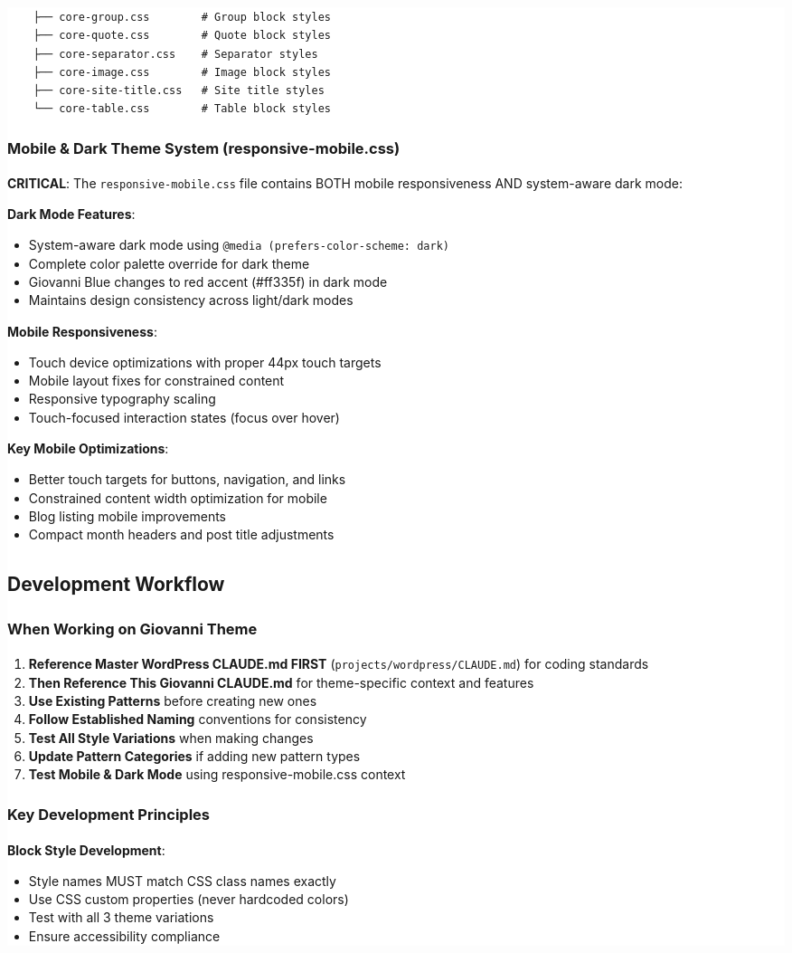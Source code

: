 ```
    ├── core-group.css        # Group block styles
    ├── core-quote.css        # Quote block styles
    ├── core-separator.css    # Separator styles
    ├── core-image.css        # Image block styles
    ├── core-site-title.css   # Site title styles
    └── core-table.css        # Table block styles
```

### Mobile & Dark Theme System (responsive-mobile.css)

**CRITICAL**: The `responsive-mobile.css` file contains BOTH mobile responsiveness AND system-aware dark mode:

**Dark Mode Features**:
- System-aware dark mode using `@media (prefers-color-scheme: dark)`
- Complete color palette override for dark theme
- Giovanni Blue changes to red accent (#ff335f) in dark mode
- Maintains design consistency across light/dark modes

**Mobile Responsiveness**:
- Touch device optimizations with proper 44px touch targets
- Mobile layout fixes for constrained content
- Responsive typography scaling
- Touch-focused interaction states (focus over hover)

**Key Mobile Optimizations**:
- Better touch targets for buttons, navigation, and links
- Constrained content width optimization for mobile
- Blog listing mobile improvements
- Compact month headers and post title adjustments

## Development Workflow

### When Working on Giovanni Theme

1. **Reference Master WordPress CLAUDE.md FIRST** (`projects/wordpress/CLAUDE.md`) for coding standards
2. **Then Reference This Giovanni CLAUDE.md** for theme-specific context and features
3. **Use Existing Patterns** before creating new ones
4. **Follow Established Naming** conventions for consistency
5. **Test All Style Variations** when making changes
6. **Update Pattern Categories** if adding new pattern types
7. **Test Mobile & Dark Mode** using responsive-mobile.css context

### Key Development Principles

**Block Style Development**:
- Style names MUST match CSS class names exactly
- Use CSS custom properties (never hardcoded colors)
- Test with all 3 theme variations
- Ensure accessibility compliance
